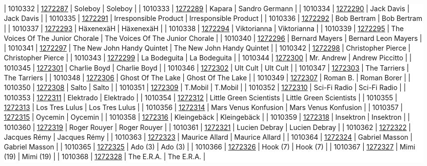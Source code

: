| 1010332 | [1272287](https://www.discogs.com/artist/1272287) | Soleboy | Soleboy |
| 1010333 | [1272289](https://www.discogs.com/artist/1272289) | Kapara | Sandro Germann |
| 1010334 | [1272290](https://www.discogs.com/artist/1272290) | Jack Davis | Jack Davis |
| 1010335 | [1272291](https://www.discogs.com/artist/1272291) | Irresponsible Product | Irresponsible Product |
| 1010336 | [1272292](https://www.discogs.com/artist/1272292) | Bob Bertram | Bob Bertram |
| 1010337 | [1272293](https://www.discogs.com/artist/1272293) | HäxenexäH | HäxenexäH |
| 1010338 | [1272294](https://www.discogs.com/artist/1272294) | Viktorianna | Viktorianna |
| 1010339 | [1272295](https://www.discogs.com/artist/1272295) | The Voices Of The Junior Chorale | The Voices Of The Junior Chorale |
| 1010340 | [1272296](https://www.discogs.com/artist/1272296) | Bernard Mayers | Bernard Leon Mayers |
| 1010341 | [1272297](https://www.discogs.com/artist/1272297) | The New John Handy Quintet | The New John Handy Quintet |
| 1010342 | [1272298](https://www.discogs.com/artist/1272298) | Christopher Pierce | Christopher Pierce |
| 1010343 | [1272299](https://www.discogs.com/artist/1272299) | La Bodeguita | La Bodeguita |
| 1010344 | [1272300](https://www.discogs.com/artist/1272300) | Mr. Andrew | Andrew Piccitto |
| 1010345 | [1272301](https://www.discogs.com/artist/1272301) | Charlie Boyd | Charlie Boyd |
| 1010346 | [1272302](https://www.discogs.com/artist/1272302) | Ult Cult | Ult Cult |
| 1010347 | [1272303](https://www.discogs.com/artist/1272303) | The Tarriers | The Tarriers |
| 1010348 | [1272306](https://www.discogs.com/artist/1272306) | Ghost Of The Lake | Ghost Of The Lake |
| 1010349 | [1272307](https://www.discogs.com/artist/1272307) | Roman B. | Roman Borer |
| 1010350 | [1272308](https://www.discogs.com/artist/1272308) | Salto | Salto |
| 1010351 | [1272309](https://www.discogs.com/artist/1272309) | T.Mobil | T.Mobil |
| 1010352 | [1272310](https://www.discogs.com/artist/1272310) | Sci-Fi Radio | Sci-Fi Radio |
| 1010353 | [1272311](https://www.discogs.com/artist/1272311) | Elektrado | Elektrado |
| 1010354 | [1272312](https://www.discogs.com/artist/1272312) | Little Green Scientists | Little Green Scientists |
| 1010355 | [1272313](https://www.discogs.com/artist/1272313) | Los Tres Lulus | Los Tres Lulus |
| 1010356 | [1272314](https://www.discogs.com/artist/1272314) | Mars Venus Konfusion | Mars Venus Konfusion |
| 1010357 | [1272315](https://www.discogs.com/artist/1272315) | Oycemin | Oycemin |
| 1010358 | [1272316](https://www.discogs.com/artist/1272316) | Kleingebäck | Kleingebäck |
| 1010359 | [1272318](https://www.discogs.com/artist/1272318) | Insektron | Insektron |
| 1010360 | [1272319](https://www.discogs.com/artist/1272319) | Roger Rouyer | Roger Rouyer |
| 1010361 | [1272321](https://www.discogs.com/artist/1272321) | Lucien Debray | Lucien Debray |
| 1010362 | [1272322](https://www.discogs.com/artist/1272322) | Jacques Rémy | Jacques Rémy |
| 1010363 | [1272323](https://www.discogs.com/artist/1272323) | Maurice Allard | Maurice Allard |
| 1010364 | [1272324](https://www.discogs.com/artist/1272324) | Gabriel Masson | Gabriel Masson |
| 1010365 | [1272325](https://www.discogs.com/artist/1272325) | Ado (3) | Ado (3) |
| 1010366 | [1272326](https://www.discogs.com/artist/1272326) | Hook (7) | Hook (7) |
| 1010367 | [1272327](https://www.discogs.com/artist/1272327) | Mimi (19) | Mimi (19) |
| 1010368 | [1272328](https://www.discogs.com/artist/1272328) | The E.R.A. | The E.R.A. |